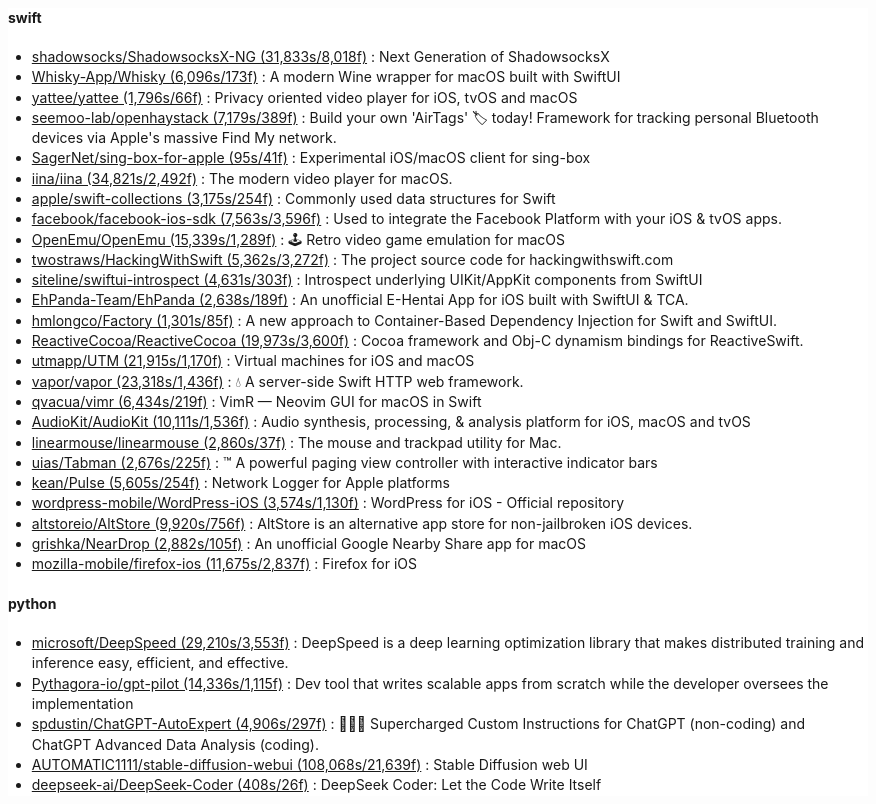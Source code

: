 #### swift
* [shadowsocks/ShadowsocksX-NG (31,833s/8,018f)](https://github.com/shadowsocks/ShadowsocksX-NG) : Next Generation of ShadowsocksX
* [Whisky-App/Whisky (6,096s/173f)](https://github.com/Whisky-App/Whisky) : A modern Wine wrapper for macOS built with SwiftUI
* [yattee/yattee (1,796s/66f)](https://github.com/yattee/yattee) : Privacy oriented video player for iOS, tvOS and macOS
* [seemoo-lab/openhaystack (7,179s/389f)](https://github.com/seemoo-lab/openhaystack) : Build your own 'AirTags' 🏷 today! Framework for tracking personal Bluetooth devices via Apple's massive Find My network.
* [SagerNet/sing-box-for-apple (95s/41f)](https://github.com/SagerNet/sing-box-for-apple) : Experimental iOS/macOS client for sing-box
* [iina/iina (34,821s/2,492f)](https://github.com/iina/iina) : The modern video player for macOS.
* [apple/swift-collections (3,175s/254f)](https://github.com/apple/swift-collections) : Commonly used data structures for Swift
* [facebook/facebook-ios-sdk (7,563s/3,596f)](https://github.com/facebook/facebook-ios-sdk) : Used to integrate the Facebook Platform with your iOS & tvOS apps.
* [OpenEmu/OpenEmu (15,339s/1,289f)](https://github.com/OpenEmu/OpenEmu) : 🕹 Retro video game emulation for macOS
* [twostraws/HackingWithSwift (5,362s/3,272f)](https://github.com/twostraws/HackingWithSwift) : The project source code for hackingwithswift.com
* [siteline/swiftui-introspect (4,631s/303f)](https://github.com/siteline/swiftui-introspect) : Introspect underlying UIKit/AppKit components from SwiftUI
* [EhPanda-Team/EhPanda (2,638s/189f)](https://github.com/EhPanda-Team/EhPanda) : An unofficial E-Hentai App for iOS built with SwiftUI & TCA.
* [hmlongco/Factory (1,301s/85f)](https://github.com/hmlongco/Factory) : A new approach to Container-Based Dependency Injection for Swift and SwiftUI.
* [ReactiveCocoa/ReactiveCocoa (19,973s/3,600f)](https://github.com/ReactiveCocoa/ReactiveCocoa) : Cocoa framework and Obj-C dynamism bindings for ReactiveSwift.
* [utmapp/UTM (21,915s/1,170f)](https://github.com/utmapp/UTM) : Virtual machines for iOS and macOS
* [vapor/vapor (23,318s/1,436f)](https://github.com/vapor/vapor) : 💧 A server-side Swift HTTP web framework.
* [qvacua/vimr (6,434s/219f)](https://github.com/qvacua/vimr) : VimR — Neovim GUI for macOS in Swift
* [AudioKit/AudioKit (10,111s/1,536f)](https://github.com/AudioKit/AudioKit) : Audio synthesis, processing, & analysis platform for iOS, macOS and tvOS
* [linearmouse/linearmouse (2,860s/37f)](https://github.com/linearmouse/linearmouse) : The mouse and trackpad utility for Mac.
* [uias/Tabman (2,676s/225f)](https://github.com/uias/Tabman) : ™️ A powerful paging view controller with interactive indicator bars
* [kean/Pulse (5,605s/254f)](https://github.com/kean/Pulse) : Network Logger for Apple platforms
* [wordpress-mobile/WordPress-iOS (3,574s/1,130f)](https://github.com/wordpress-mobile/WordPress-iOS) : WordPress for iOS - Official repository
* [altstoreio/AltStore (9,920s/756f)](https://github.com/altstoreio/AltStore) : AltStore is an alternative app store for non-jailbroken iOS devices.
* [grishka/NearDrop (2,882s/105f)](https://github.com/grishka/NearDrop) : An unofficial Google Nearby Share app for macOS
* [mozilla-mobile/firefox-ios (11,675s/2,837f)](https://github.com/mozilla-mobile/firefox-ios) : Firefox for iOS

#### python
* [microsoft/DeepSpeed (29,210s/3,553f)](https://github.com/microsoft/DeepSpeed) : DeepSpeed is a deep learning optimization library that makes distributed training and inference easy, efficient, and effective.
* [Pythagora-io/gpt-pilot (14,336s/1,115f)](https://github.com/Pythagora-io/gpt-pilot) : Dev tool that writes scalable apps from scratch while the developer oversees the implementation
* [spdustin/ChatGPT-AutoExpert (4,906s/297f)](https://github.com/spdustin/ChatGPT-AutoExpert) : 🚀🧠💬 Supercharged Custom Instructions for ChatGPT (non-coding) and ChatGPT Advanced Data Analysis (coding).
* [AUTOMATIC1111/stable-diffusion-webui (108,068s/21,639f)](https://github.com/AUTOMATIC1111/stable-diffusion-webui) : Stable Diffusion web UI
* [deepseek-ai/DeepSeek-Coder (408s/26f)](https://github.com/deepseek-ai/DeepSeek-Coder) : DeepSeek Coder: Let the Code Write Itself